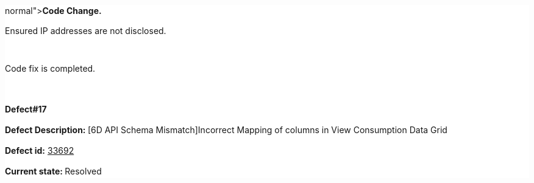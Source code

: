   normal"><B>Code Change. </B></P>
  <P  class=MsoNormal style="margin-bottom:0in;margin-bottom:.0001pt;line-height:
  normal">Ensured IP addresses are not disclosed.<B></B></P>
  </TD>
  <TD  width=126  valign=top style="width:75.4pt;border-top:none;border-left:
  none;border-bottom:solid windowtext 1.0pt;border-right:solid windowtext 1.0pt;padding:0in 5.4pt 0in 5.4pt">
  <P  class=MsoNormal style="margin-bottom:0in;margin-bottom:.0001pt;line-height:
  normal"><B>&nbsp;</B></P>
  <P  class=MsoNormal style="margin-bottom:0in;margin-bottom:.0001pt;line-height:
  normal">Code fix is completed.</P>
  </TD>
 </TR>
</TABLE>

<P  class=MsoNormal><B>&nbsp;</B></P>

<P  class=MsoNormal><B>Defect#17 </B></P>

<P  class=MsoNormal><B>Defect Description: </B>[6D API Schema Mismatch]Incorrect
Mapping of columns in View Consumption Data Grid</P>

<P  class=MsoNormal><B>Defect id:</B> <A 
href="https://dev.azure.com/TASMUCP/TASMU%20Central%20Platform/_workitems/edit/33692">33692</A></P>

<P  class=MsoNormal><B>Current state: </B>Resolved<B></B></P>


